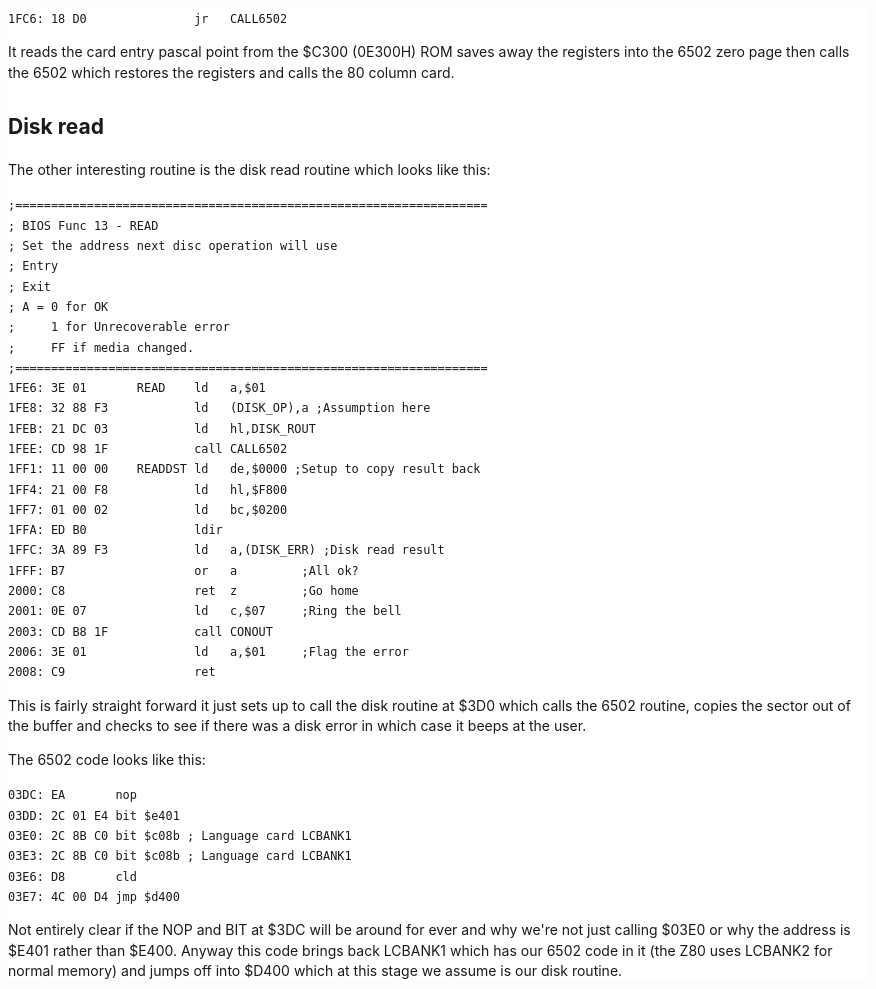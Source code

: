 ```
1FC6: 18 D0               jr   CALL6502
```

It reads the card entry pascal point from the $C300 (0E300H) ROM saves away the registers into the 6502 zero page then calls the 6502 which restores the registers and calls the 80 column card.

## Disk read

The other interesting routine is the disk read routine which looks like this:
```
;==================================================================
; BIOS Func 13 - READ
; Set the address next disc operation will use
; Entry
; Exit
; A = 0 for OK
;     1 for Unrecoverable error
;     FF if media changed.
;==================================================================
1FE6: 3E 01       READ    ld   a,$01
1FE8: 32 88 F3            ld   (DISK_OP),a ;Assumption here
1FEB: 21 DC 03            ld   hl,DISK_ROUT
1FEE: CD 98 1F            call CALL6502
1FF1: 11 00 00    READDST ld   de,$0000 ;Setup to copy result back
1FF4: 21 00 F8            ld   hl,$F800
1FF7: 01 00 02            ld   bc,$0200
1FFA: ED B0               ldir
1FFC: 3A 89 F3            ld   a,(DISK_ERR) ;Disk read result
1FFF: B7                  or   a         ;All ok?
2000: C8                  ret  z         ;Go home
2001: 0E 07               ld   c,$07     ;Ring the bell   
2003: CD B8 1F            call CONOUT
2006: 3E 01               ld   a,$01     ;Flag the error
2008: C9                  ret
```

This is fairly straight forward it just sets up to call the disk routine at $3D0
which calls the 6502 routine, copies the sector out of the buffer and checks to 
see if there was a disk error in which case it beeps at the user.

The 6502 code looks like this:
```
03DC: EA       nop
03DD: 2C 01 E4 bit $e401
03E0: 2C 8B C0 bit $c08b ; Language card LCBANK1
03E3: 2C 8B C0 bit $c08b ; Language card LCBANK1
03E6: D8       cld
03E7: 4C 00 D4 jmp $d400
```

Not entirely clear if the NOP and BIT at $3DC will be around for ever and why we're not just calling $03E0 or why the address is $E401 rather than $E400.
Anyway this code brings back LCBANK1 which has our 6502 code in it (the Z80 uses LCBANK2 for normal memory) and jumps off into $D400 which at this stage we assume is our disk routine.
